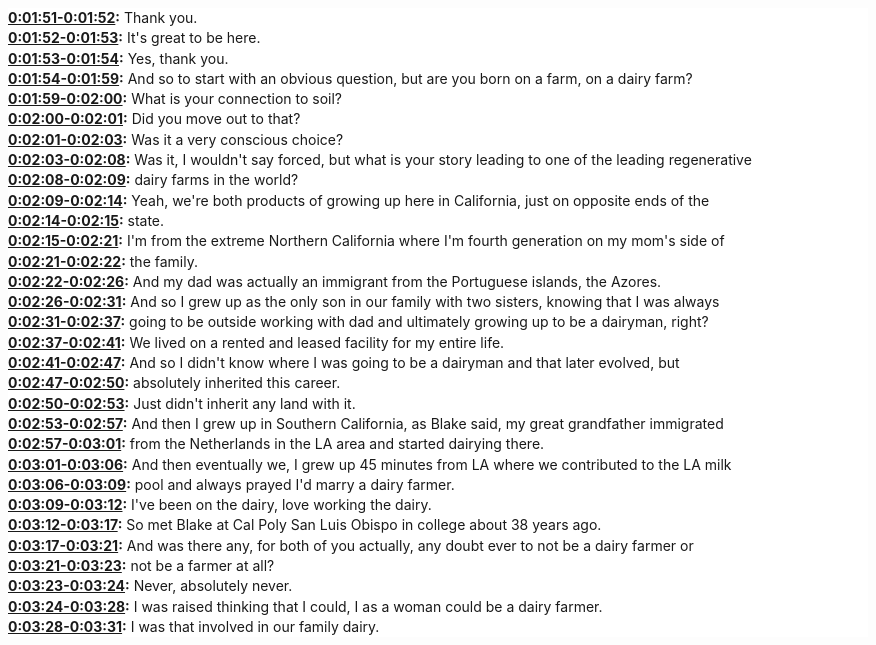 **[0:01:51-0:01:52](https://investinginregenerativeagriculture.com/stephanie-blake-alexandre#t=0:01:51):**  Thank you.  
**[0:01:52-0:01:53](https://investinginregenerativeagriculture.com/stephanie-blake-alexandre#t=0:01:52):**  It's great to be here.  
**[0:01:53-0:01:54](https://investinginregenerativeagriculture.com/stephanie-blake-alexandre#t=0:01:53):**  Yes, thank you.  
**[0:01:54-0:01:59](https://investinginregenerativeagriculture.com/stephanie-blake-alexandre#t=0:01:54):**  And so to start with an obvious question, but are you born on a farm, on a dairy farm?  
**[0:01:59-0:02:00](https://investinginregenerativeagriculture.com/stephanie-blake-alexandre#t=0:01:59):**  What is your connection to soil?  
**[0:02:00-0:02:01](https://investinginregenerativeagriculture.com/stephanie-blake-alexandre#t=0:02:00):**  Did you move out to that?  
**[0:02:01-0:02:03](https://investinginregenerativeagriculture.com/stephanie-blake-alexandre#t=0:02:01):**  Was it a very conscious choice?  
**[0:02:03-0:02:08](https://investinginregenerativeagriculture.com/stephanie-blake-alexandre#t=0:02:03):**  Was it, I wouldn't say forced, but what is your story leading to one of the leading regenerative  
**[0:02:08-0:02:09](https://investinginregenerativeagriculture.com/stephanie-blake-alexandre#t=0:02:08):**  dairy farms in the world?  
**[0:02:09-0:02:14](https://investinginregenerativeagriculture.com/stephanie-blake-alexandre#t=0:02:09):**  Yeah, we're both products of growing up here in California, just on opposite ends of the  
**[0:02:14-0:02:15](https://investinginregenerativeagriculture.com/stephanie-blake-alexandre#t=0:02:14):**  state.  
**[0:02:15-0:02:21](https://investinginregenerativeagriculture.com/stephanie-blake-alexandre#t=0:02:15):**  I'm from the extreme Northern California where I'm fourth generation on my mom's side of  
**[0:02:21-0:02:22](https://investinginregenerativeagriculture.com/stephanie-blake-alexandre#t=0:02:21):**  the family.  
**[0:02:22-0:02:26](https://investinginregenerativeagriculture.com/stephanie-blake-alexandre#t=0:02:22):**  And my dad was actually an immigrant from the Portuguese islands, the Azores.  
**[0:02:26-0:02:31](https://investinginregenerativeagriculture.com/stephanie-blake-alexandre#t=0:02:26):**  And so I grew up as the only son in our family with two sisters, knowing that I was always  
**[0:02:31-0:02:37](https://investinginregenerativeagriculture.com/stephanie-blake-alexandre#t=0:02:31):**  going to be outside working with dad and ultimately growing up to be a dairyman, right?  
**[0:02:37-0:02:41](https://investinginregenerativeagriculture.com/stephanie-blake-alexandre#t=0:02:37):**  We lived on a rented and leased facility for my entire life.  
**[0:02:41-0:02:47](https://investinginregenerativeagriculture.com/stephanie-blake-alexandre#t=0:02:41):**  And so I didn't know where I was going to be a dairyman and that later evolved, but  
**[0:02:47-0:02:50](https://investinginregenerativeagriculture.com/stephanie-blake-alexandre#t=0:02:47):**  absolutely inherited this career.  
**[0:02:50-0:02:53](https://investinginregenerativeagriculture.com/stephanie-blake-alexandre#t=0:02:50):**  Just didn't inherit any land with it.  
**[0:02:53-0:02:57](https://investinginregenerativeagriculture.com/stephanie-blake-alexandre#t=0:02:53):**  And then I grew up in Southern California, as Blake said, my great grandfather immigrated  
**[0:02:57-0:03:01](https://investinginregenerativeagriculture.com/stephanie-blake-alexandre#t=0:02:57):**  from the Netherlands in the LA area and started dairying there.  
**[0:03:01-0:03:06](https://investinginregenerativeagriculture.com/stephanie-blake-alexandre#t=0:03:01):**  And then eventually we, I grew up 45 minutes from LA where we contributed to the LA milk  
**[0:03:06-0:03:09](https://investinginregenerativeagriculture.com/stephanie-blake-alexandre#t=0:03:06):**  pool and always prayed I'd marry a dairy farmer.  
**[0:03:09-0:03:12](https://investinginregenerativeagriculture.com/stephanie-blake-alexandre#t=0:03:09):**  I've been on the dairy, love working the dairy.  
**[0:03:12-0:03:17](https://investinginregenerativeagriculture.com/stephanie-blake-alexandre#t=0:03:12):**  So met Blake at Cal Poly San Luis Obispo in college about 38 years ago.  
**[0:03:17-0:03:21](https://investinginregenerativeagriculture.com/stephanie-blake-alexandre#t=0:03:17):**  And was there any, for both of you actually, any doubt ever to not be a dairy farmer or  
**[0:03:21-0:03:23](https://investinginregenerativeagriculture.com/stephanie-blake-alexandre#t=0:03:21):**  not be a farmer at all?  
**[0:03:23-0:03:24](https://investinginregenerativeagriculture.com/stephanie-blake-alexandre#t=0:03:23):**  Never, absolutely never.  
**[0:03:24-0:03:28](https://investinginregenerativeagriculture.com/stephanie-blake-alexandre#t=0:03:24):**  I was raised thinking that I could, I as a woman could be a dairy farmer.  
**[0:03:28-0:03:31](https://investinginregenerativeagriculture.com/stephanie-blake-alexandre#t=0:03:28):**  I was that involved in our family dairy.  